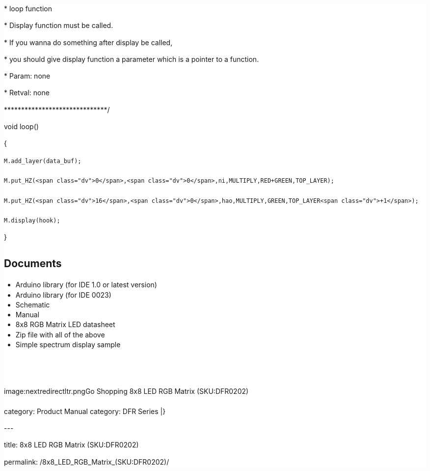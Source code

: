 <span class="co">*                         loop function</span>

<span class="co">*        Display function must be called.</span>

<span class="co">*        If you wanna do something after display be called,</span>

<span class="co">*    you should give display function a parameter which is a pointer to a function.</span>

<span class="co">* Param:   none</span>

<span class="co">* Retval:  none </span>

<span class="co">******************************/</span>

<span class="dt">void</span> loop()

{

    M.add_layer(data_buf);

    M.put_HZ(<span class="dv">0</span>,<span class="dv">0</span>,ni,MULTIPLY,RED+GREEN,TOP_LAYER);

    M.put_HZ(<span class="dv">16</span>,<span class="dv">0</span>,hao,MULTIPLY,GREEN,TOP_LAYER<span class="dv">+1</span>);

    M.display(hook);

}

 </code></pre>

<h2 id="documents">Documents</h2>

<ul>

<li>Arduino library (for IDE 1.0 or latest version)</li>

<li>Arduino library (for IDE 0023)</li>

<li>Schematic</li>

<li>Manual</li>

<li>8x8 RGB Matrix LED datasheet</li>

<li>Zip file with all of the above</li>

<li>Simple spectrum display sample</li>

</ul>

<p><br /><br /><br />image:nextredirectltr.pngGo Shopping 8x8 LED RGB Matrix (SKU:DFR0202)<br /><br />category: Product Manual category: DFR Series |}</p>---

title: 8x8 LED RGB Matrix (SKU:DFR0202)

permalink: /8x8_LED_RGB_Matrix_(SKU:DFR0202)/


